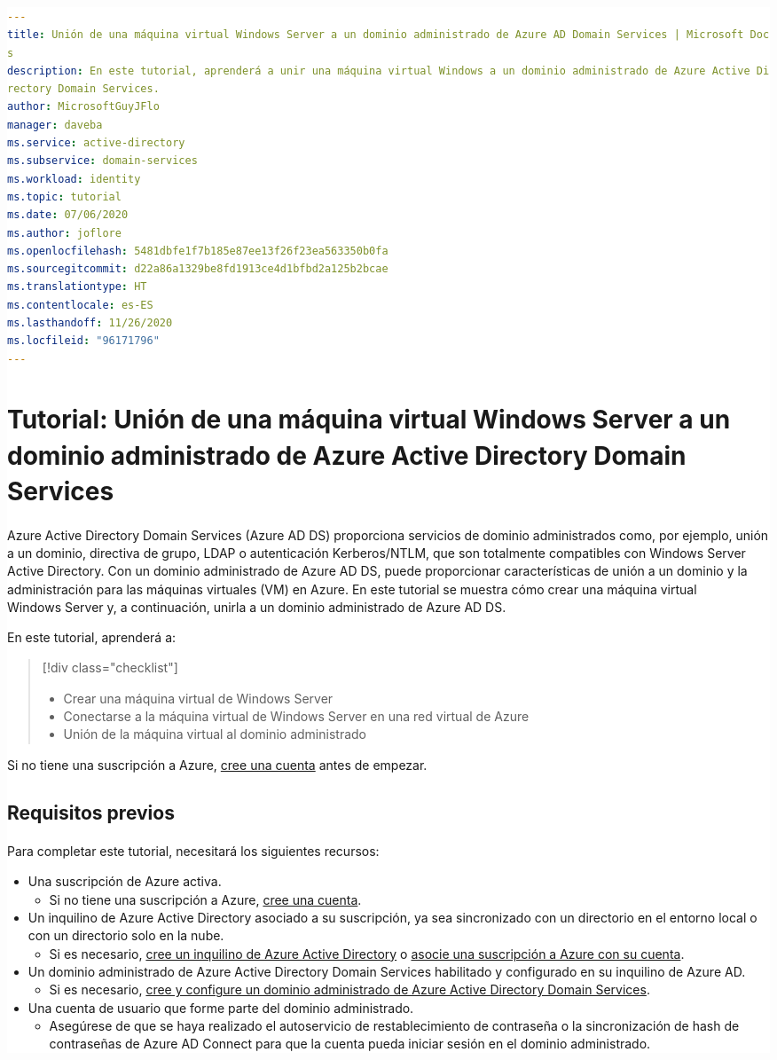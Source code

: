 ```yaml
---
title: Unión de una máquina virtual Windows Server a un dominio administrado de Azure AD Domain Services | Microsoft Docs
description: En este tutorial, aprenderá a unir una máquina virtual Windows a un dominio administrado de Azure Active Directory Domain Services.
author: MicrosoftGuyJFlo
manager: daveba
ms.service: active-directory
ms.subservice: domain-services
ms.workload: identity
ms.topic: tutorial
ms.date: 07/06/2020
ms.author: joflore
ms.openlocfilehash: 5481dbfe1f7b185e87ee13f26f23ea563350b0fa
ms.sourcegitcommit: d22a86a1329be8fd1913ce4d1bfbd2a125b2bcae
ms.translationtype: HT
ms.contentlocale: es-ES
ms.lasthandoff: 11/26/2020
ms.locfileid: "96171796"
---
```

# <a name="tutorial-join-a-windows-server-virtual-machine-to-an-azure-active-directory-domain-services-managed-domain"></a>Tutorial: Unión de una máquina virtual Windows Server a un dominio administrado de Azure Active Directory Domain Services

Azure Active Directory Domain Services (Azure AD DS) proporciona servicios de dominio administrados como, por ejemplo, unión a un dominio, directiva de grupo, LDAP o autenticación Kerberos/NTLM, que son totalmente compatibles con Windows Server Active Directory. Con un dominio administrado de Azure AD DS, puede proporcionar características de unión a un dominio y la administración para las máquinas virtuales (VM) en Azure. En este tutorial se muestra cómo crear una máquina virtual Windows Server y, a continuación, unirla a un dominio administrado de Azure AD DS.

En este tutorial, aprenderá a:

> [!div class="checklist"]
> * Crear una máquina virtual de Windows Server
> * Conectarse a la máquina virtual de Windows Server en una red virtual de Azure
> * Unión de la máquina virtual al dominio administrado

Si no tiene una suscripción a Azure, [cree una cuenta](https://azure.microsoft.com/free/?WT.mc_id=A261C142F) antes de empezar.

## <a name="prerequisites"></a>Requisitos previos

Para completar este tutorial, necesitará los siguientes recursos:

* Una suscripción de Azure activa.
    * Si no tiene una suscripción a Azure, [cree una cuenta](https://azure.microsoft.com/free/?WT.mc_id=A261C142F).
* Un inquilino de Azure Active Directory asociado a su suscripción, ya sea sincronizado con un directorio en el entorno local o con un directorio solo en la nube.
    * Si es necesario, [cree un inquilino de Azure Active Directory][create-azure-ad-tenant] o [asocie una suscripción a Azure con su cuenta][associate-azure-ad-tenant].
* Un dominio administrado de Azure Active Directory Domain Services habilitado y configurado en su inquilino de Azure AD.
    * Si es necesario, [cree y configure un dominio administrado de Azure Active Directory Domain Services][create-azure-ad-ds-instance].
* Una cuenta de usuario que forme parte del dominio administrado.
    * Asegúrese de que se haya realizado el autoservicio de restablecimiento de contraseña o la sincronización de hash de contraseñas de Azure AD Connect para que la cuenta pueda iniciar sesión en el dominio administrado.

[create-azure-ad-tenant]: ../active-directory/fundamentals/sign-up-organization.md
[associate-azure-ad-tenant]: ../active-directory/fundamentals/active-directory-how-subscriptions-associated-directory.md
[create-azure-ad-ds-instance]: tutorial-create-instance.md
[vnet-peering]: ../virtual-network/virtual-network-peering-overview.md
[password-sync]: ./tutorial-create-instance.md
[add-computer]: /powershell/module/microsoft.powershell.management/add-computer
[azure-bastion]: ../bastion/tutorial-create-host-portal.md
[set-azvmaddomainextension]: /powershell/module/az.compute/set-azvmaddomainextension